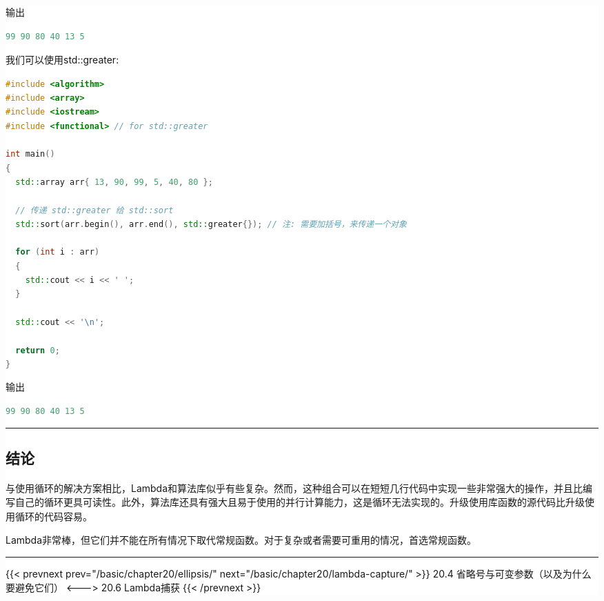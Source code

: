 输出

```C++
99 90 80 40 13 5
```

我们可以使用std::greater:

```C++
#include <algorithm>
#include <array>
#include <iostream>
#include <functional> // for std::greater

int main()
{
  std::array arr{ 13, 90, 99, 5, 40, 80 };

  // 传递 std::greater 给 std::sort
  std::sort(arr.begin(), arr.end(), std::greater{}); // 注: 需要加括号，来传递一个对象

  for (int i : arr)
  {
    std::cout << i << ' ';
  }

  std::cout << '\n';

  return 0;
}
```

输出

```C++
99 90 80 40 13 5
```

***
## 结论

与使用循环的解决方案相比，Lambda和算法库似乎有些复杂。然而，这种组合可以在短短几行代码中实现一些非常强大的操作，并且比编写自己的循环更具可读性。此外，算法库还具有强大且易于使用的并行计算能力，这是循环无法实现的。升级使用库函数的源代码比升级使用循环的代码容易。

Lambda非常棒，但它们并不能在所有情况下取代常规函数。对于复杂或者需要可重用的情况，首选常规函数。

***

{{< prevnext prev="/basic/chapter20/ellipsis/" next="/basic/chapter20/lambda-capture/" >}}
20.4 省略号与可变参数（以及为什么要避免它们）
<--->
20.6 Lambda捕获
{{< /prevnext >}}
